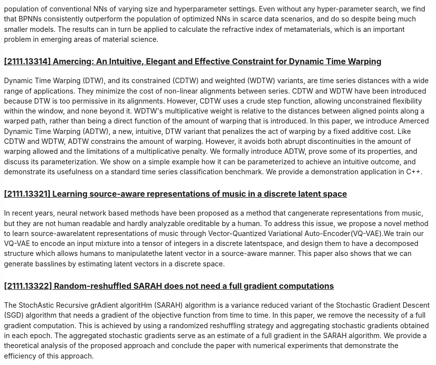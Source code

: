 population of conventional NNs of varying size and hyperparameter settings.
Even without any hyper-parameter search, we find that BPNNs consistently
outperform the population of optimized NNs in scarce data scenarios, and do so
despite being much smaller models. The results can in turn be applied to
calculate the refractive index of metamaterials, which is an important problem
in emerging areas of material science.

    

### [[2111.13314] Amercing: An Intuitive, Elegant and Effective Constraint for Dynamic Time Warping](http://arxiv.org/abs/2111.13314)


  Dynamic Time Warping (DTW), and its constrained (CDTW) and weighted (WDTW)
variants, are time series distances with a wide range of applications. They
minimize the cost of non-linear alignments between series. CDTW and WDTW have
been introduced because DTW is too permissive in its alignments. However, CDTW
uses a crude step function, allowing unconstrained flexibility within the
window, and none beyond it. WDTW's multiplicative weight is relative to the
distances between aligned points along a warped path, rather than being a
direct function of the amount of warping that is introduced. In this paper, we
introduce Amerced Dynamic Time Warping (ADTW), a new, intuitive, DTW variant
that penalizes the act of warping by a fixed additive cost. Like CDTW and WDTW,
ADTW constrains the amount of warping. However, it avoids both abrupt
discontinuities in the amount of warping allowed and the limitations of a
multiplicative penalty. We formally introduce ADTW, prove some of its
properties, and discuss its parameterization. We show on a simple example how
it can be parameterized to achieve an intuitive outcome, and demonstrate its
usefulness on a standard time series classification benchmark. We provide a
demonstration application in C++.

    

### [[2111.13321] Learning source-aware representations of music in a discrete latent space](http://arxiv.org/abs/2111.13321)


  In recent years, neural network based methods have been proposed as a method
that cangenerate representations from music, but they are not human readable
and hardly analyzable oreditable by a human. To address this issue, we propose
a novel method to learn source-awarelatent representations of music through
Vector-Quantized Variational Auto-Encoder(VQ-VAE).We train our VQ-VAE to encode
an input mixture into a tensor of integers in a discrete latentspace, and
design them to have a decomposed structure which allows humans to manipulatethe
latent vector in a source-aware manner. This paper also shows that we can
generate basslines by estimating latent vectors in a discrete space.

    

### [[2111.13322] Random-reshuffled SARAH does not need a full gradient computations](http://arxiv.org/abs/2111.13322)


  The StochAstic Recursive grAdient algoritHm (SARAH) algorithm is a variance
reduced variant of the Stochastic Gradient Descent (SGD) algorithm that needs a
gradient of the objective function from time to time. In this paper, we remove
the necessity of a full gradient computation. This is achieved by using a
randomized reshuffling strategy and aggregating stochastic gradients obtained
in each epoch. The aggregated stochastic gradients serve as an estimate of a
full gradient in the SARAH algorithm. We provide a theoretical analysis of the
proposed approach and conclude the paper with numerical experiments that
demonstrate the efficiency of this approach.
